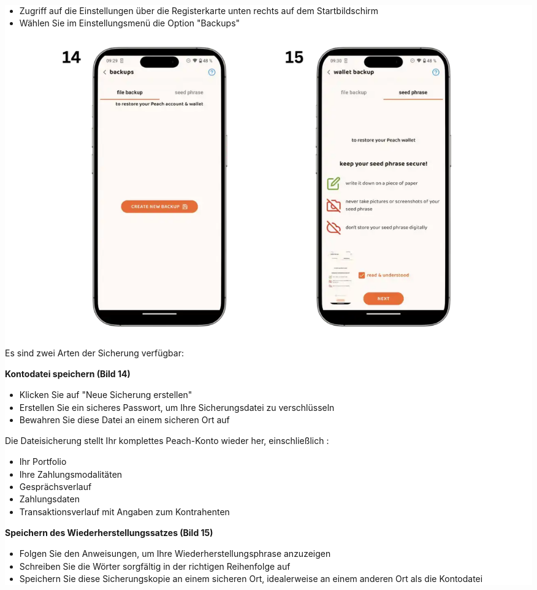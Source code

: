 
- Zugriff auf die Einstellungen über die Registerkarte unten rechts auf dem Startbildschirm
- Wählen Sie im Einstellungsmenü die Option "Backups"

![Processus de sauvegarde](assets/fr/06.webp)

Es sind zwei Arten der Sicherung verfügbar:

**Kontodatei speichern (Bild 14)**


- Klicken Sie auf "Neue Sicherung erstellen"
- Erstellen Sie ein sicheres Passwort, um Ihre Sicherungsdatei zu verschlüsseln
- Bewahren Sie diese Datei an einem sicheren Ort auf

Die Dateisicherung stellt Ihr komplettes Peach-Konto wieder her, einschließlich :


- Ihr Portfolio
- Ihre Zahlungsmodalitäten
- Gesprächsverlauf
- Zahlungsdaten
- Transaktionsverlauf mit Angaben zum Kontrahenten

**Speichern des Wiederherstellungssatzes (Bild 15)**


- Folgen Sie den Anweisungen, um Ihre Wiederherstellungsphrase anzuzeigen
- Schreiben Sie die Wörter sorgfältig in der richtigen Reihenfolge auf
- Speichern Sie diese Sicherungskopie an einem sicheren Ort, idealerweise an einem anderen Ort als die Kontodatei
